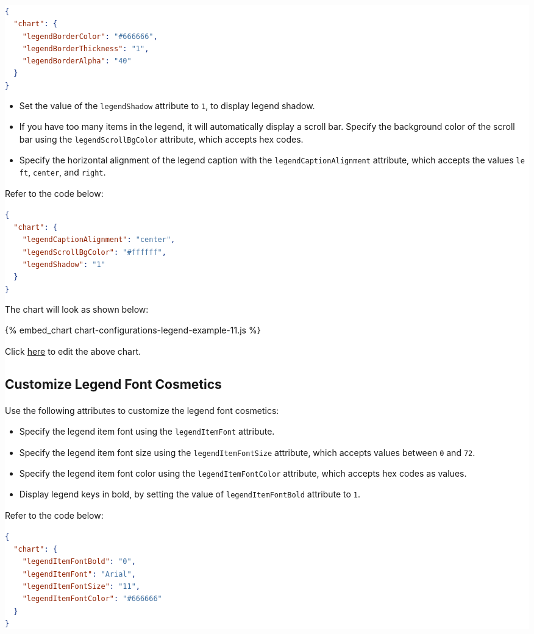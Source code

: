 ```json
{
  "chart": {
    "legendBorderColor": "#666666",
    "legendBorderThickness": "1",
    "legendBorderAlpha": "40"
  }
}
```

- Set the value of the `legendShadow` attribute to `1`, to display legend shadow.

- If you have too many items in the legend, it will automatically display a scroll bar. Specify the background color of the scroll bar using the `legendScrollBgColor` attribute, which accepts hex codes.

- Specify the horizontal alignment of the legend caption with the `legendCaptionAlignment` attribute, which accepts the values `left`, `center`, and `right`.

Refer to the code below:

```json
{
  "chart": {
    "legendCaptionAlignment": "center",
    "legendScrollBgColor": "#ffffff",
    "legendShadow": "1"
  }
}
```

The chart will look as shown below:

{% embed_chart chart-configurations-legend-example-11.js %}

Click [here](http://jsfiddle.net/fusioncharts/Laqyo45v/) to edit the above chart.

## Customize Legend Font Cosmetics

Use the following attributes to customize the legend font cosmetics:

- Specify the legend item font using the `legendItemFont` attribute.

- Specify the legend item font size using the `legendItemFontSize` attribute, which accepts values between `0` and `72`.

- Specify the legend item font color using the `legendItemFontColor` attribute, which accepts hex codes as values.

- Display legend keys in bold, by setting the value of `legendItemFontBold` attribute to `1`.

Refer to the code below:

```json
{
  "chart": {
    "legendItemFontBold": "0",
    "legendItemFont": "Arial",
    "legendItemFontSize": "11",
    "legendItemFontColor": "#666666"
  }
}
```
